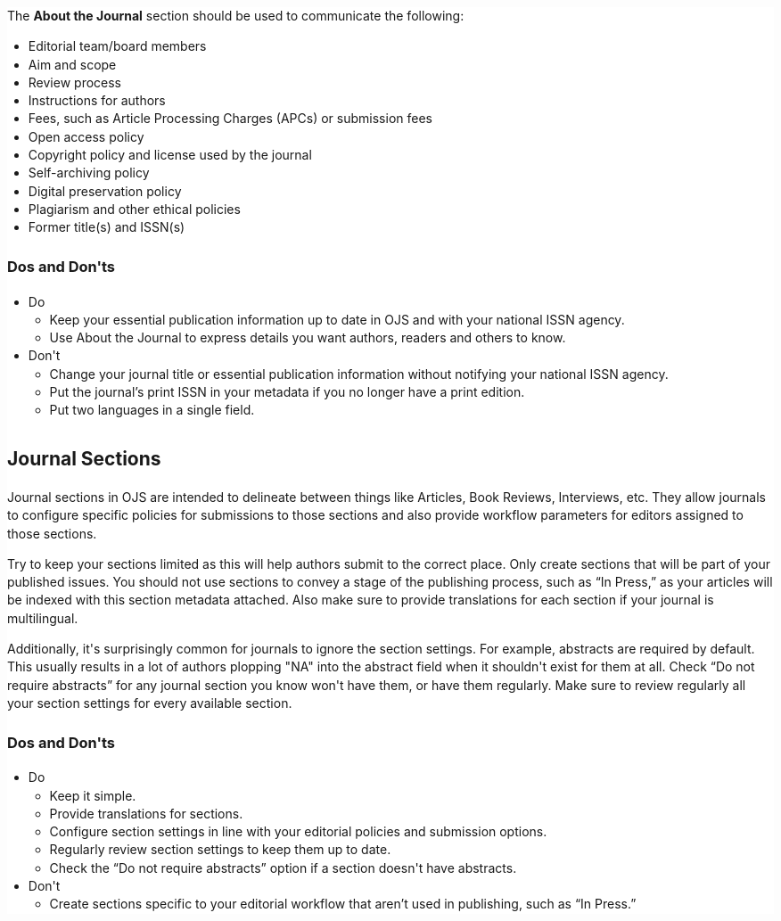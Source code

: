 The **About the Journal** section should be used to communicate the following:
* Editorial team/board members
* Aim and scope
* Review process
* Instructions for authors
* Fees, such as Article Processing Charges (APCs) or submission fees
* Open access policy
* Copyright policy and license used by the journal
* Self-archiving policy
* Digital preservation policy
* Plagiarism and other ethical policies
* Former title(s) and ISSN(s)

### Dos and Don'ts
* Do
  * Keep your essential publication information up to date in OJS and with your national ISSN agency.
  * Use About the Journal to express details you want authors, readers and others to know.
* Don't
  * Change your journal title or essential publication information without notifying your national ISSN agency.
  * Put the journal’s print ISSN in your metadata if you no longer have a print edition.
  * Put two languages in a single field.
  
## Journal Sections
Journal sections in OJS are intended to delineate between things like Articles, Book Reviews, Interviews, etc. They allow journals to configure specific policies for submissions to those sections and also provide workflow parameters for editors assigned to those sections.

Try to keep your sections limited as this will help authors submit to the correct place. Only create sections that will be part of your published issues. You should not use sections to convey a stage of the publishing process, such as “In Press,” as your articles will be indexed with this section metadata attached. Also make sure to provide translations for each section if your journal is multilingual.

Additionally, it's surprisingly common for journals to ignore the section settings. For example, abstracts are required by default. This usually results in a lot of authors plopping "NA" into the abstract field when it shouldn't exist for them at all. Check “Do not require abstracts” for any journal section you know won't have them, or have them regularly. Make sure to review regularly all your section settings for every available section. 

### Dos and Don'ts
* Do
  * Keep it simple.
  * Provide translations for sections.
  * Configure section settings in line with your editorial policies and submission options. 
  * Regularly review section settings to keep them up to date.
  * Check the “Do not require abstracts” option if a section doesn't have abstracts.
* Don't
  * Create sections specific to your editorial workflow that aren’t used in publishing, such as “In Press.”
